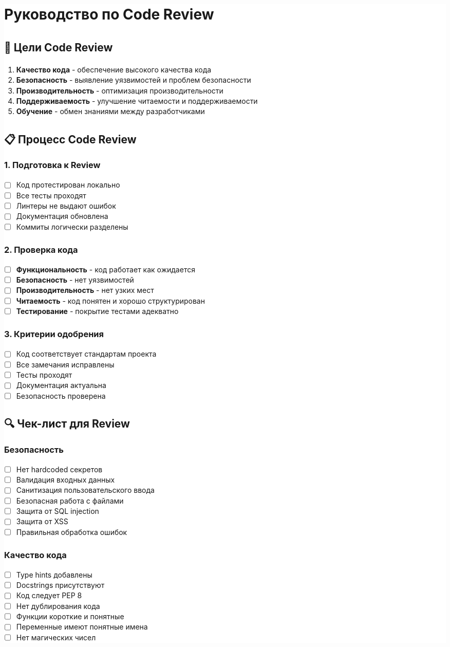 # Руководство по Code Review

## 🎯 Цели Code Review

1. **Качество кода** - обеспечение высокого качества кода
2. **Безопасность** - выявление уязвимостей и проблем безопасности
3. **Производительность** - оптимизация производительности
4. **Поддерживаемость** - улучшение читаемости и поддерживаемости
5. **Обучение** - обмен знаниями между разработчиками

## 📋 Процесс Code Review

### 1. Подготовка к Review
- [ ] Код протестирован локально
- [ ] Все тесты проходят
- [ ] Линтеры не выдают ошибок
- [ ] Документация обновлена
- [ ] Коммиты логически разделены

### 2. Проверка кода
- [ ] **Функциональность** - код работает как ожидается
- [ ] **Безопасность** - нет уязвимостей
- [ ] **Производительность** - нет узких мест
- [ ] **Читаемость** - код понятен и хорошо структурирован
- [ ] **Тестирование** - покрытие тестами адекватно

### 3. Критерии одобрения
- [ ] Код соответствует стандартам проекта
- [ ] Все замечания исправлены
- [ ] Тесты проходят
- [ ] Документация актуальна
- [ ] Безопасность проверена

## 🔍 Чек-лист для Review

### Безопасность
- [ ] Нет hardcoded секретов
- [ ] Валидация входных данных
- [ ] Санитизация пользовательского ввода
- [ ] Безопасная работа с файлами
- [ ] Защита от SQL injection
- [ ] Защита от XSS
- [ ] Правильная обработка ошибок

### Качество кода
- [ ] Type hints добавлены
- [ ] Docstrings присутствуют
- [ ] Код следует PEP 8
- [ ] Нет дублирования кода
- [ ] Функции короткие и понятные
- [ ] Переменные имеют понятные имена
- [ ] Нет магических чисел
